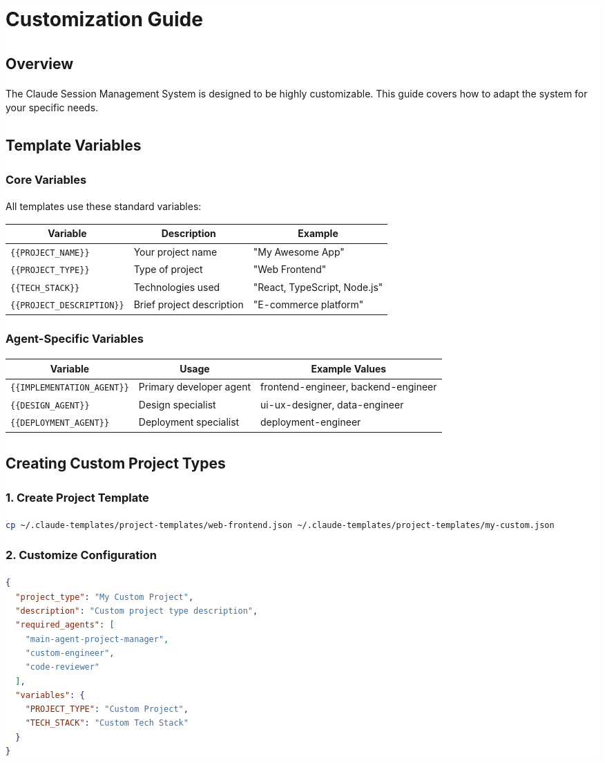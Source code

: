 # Customization Guide

## Overview

The Claude Session Management System is designed to be highly customizable. This guide covers how to adapt the system for your specific needs.

## Template Variables

### Core Variables
All templates use these standard variables:

| Variable | Description | Example |
|----------|-------------|---------|
| `{{PROJECT_NAME}}` | Your project name | "My Awesome App" |
| `{{PROJECT_TYPE}}` | Type of project | "Web Frontend" |
| `{{TECH_STACK}}` | Technologies used | "React, TypeScript, Node.js" |
| `{{PROJECT_DESCRIPTION}}` | Brief project description | "E-commerce platform" |

### Agent-Specific Variables

| Variable | Usage | Example Values |
|----------|-------|----------------|
| `{{IMPLEMENTATION_AGENT}}` | Primary developer agent | frontend-engineer, backend-engineer |
| `{{DESIGN_AGENT}}` | Design specialist | ui-ux-designer, data-engineer |
| `{{DEPLOYMENT_AGENT}}` | Deployment specialist | deployment-engineer |

## Creating Custom Project Types

### 1. Create Project Template
```bash
cp ~/.claude-templates/project-templates/web-frontend.json ~/.claude-templates/project-templates/my-custom.json
```

### 2. Customize Configuration
```json
{
  "project_type": "My Custom Project",
  "description": "Custom project type description",
  "required_agents": [
    "main-agent-project-manager",
    "custom-engineer",
    "code-reviewer"
  ],
  "variables": {
    "PROJECT_TYPE": "Custom Project",
    "TECH_STACK": "Custom Tech Stack"
  }
}
```
